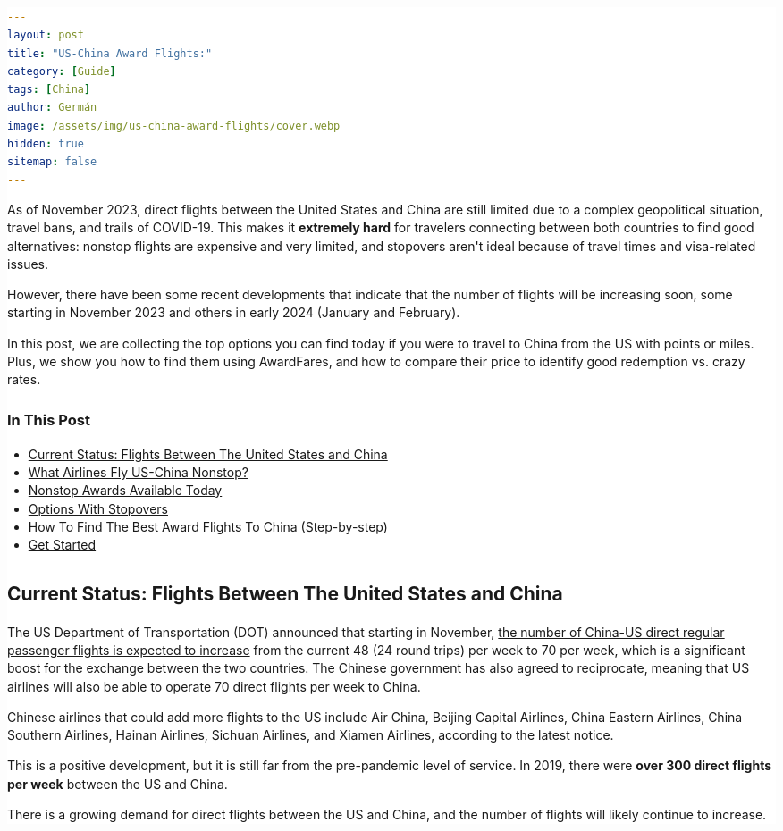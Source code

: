 ```yaml
---
layout: post
title: "US-China Award Flights:"
category: [Guide]
tags: [China]
author: Germán
image: /assets/img/us-china-award-flights/cover.webp
hidden: true
sitemap: false
---
```


As of November 2023, direct flights between the United States and China are still limited due to a complex geopolitical situation, travel bans, and trails of COVID-19. This makes it **extremely hard** for travelers connecting between both countries to find good alternatives: nonstop flights are expensive and very limited, and stopovers aren't ideal because of travel times and visa-related issues.

However, there have been some recent developments that indicate that the number of flights will be increasing soon, some starting in November 2023 and others in early 2024 (January and February).

In this post, we are collecting the top options you can find today if you were to travel to China from the US with points or miles. Plus, we show you how to find them using AwardFares, and how to compare their price to identify good redemption vs. crazy rates.

### In This Post

- [Current Status: Flights Between The United States and China](#current-status-flights-between-the-united-states-and-china)
- [What Airlines Fly US-China Nonstop?](#what-airlines-fly-us-china-nonstop)
- [Nonstop Awards Available Today](#nonstop-awards-available-today)
- [Options With Stopovers](#options-with-stopovers)
- [How To Find The Best Award Flights To China (Step-by-step)](#how-to-find-the-best-award-flights-to-china-step-by-step)
- [Get Started](#get-started)

## Current Status: Flights Between The United States and China

The US Department of Transportation (DOT) announced that starting in November, [the number of China-US direct regular passenger flights is expected to increase](https://airlineweekly.skift.com/2023/09/u-s-airlines-expect-further-easing-of-china-flight-limits-this-winter/) from the current 48 (24 round trips) per week to 70 per week, which is a significant boost for the exchange between the two countries. The Chinese government has also agreed to reciprocate, meaning that US airlines will also be able to operate 70 direct flights per week to China.

Chinese airlines that could add more flights to the US include Air China, Beijing Capital Airlines, China Eastern Airlines, China Southern Airlines, Hainan Airlines, Sichuan Airlines, and Xiamen Airlines, according to the latest notice.

This is a positive development, but it is still far from the pre-pandemic level of service. In 2019, there were **over 300 direct flights per week** between the US and China.

There is a growing demand for direct flights between the US and China, and the number of flights will likely continue to increase.
